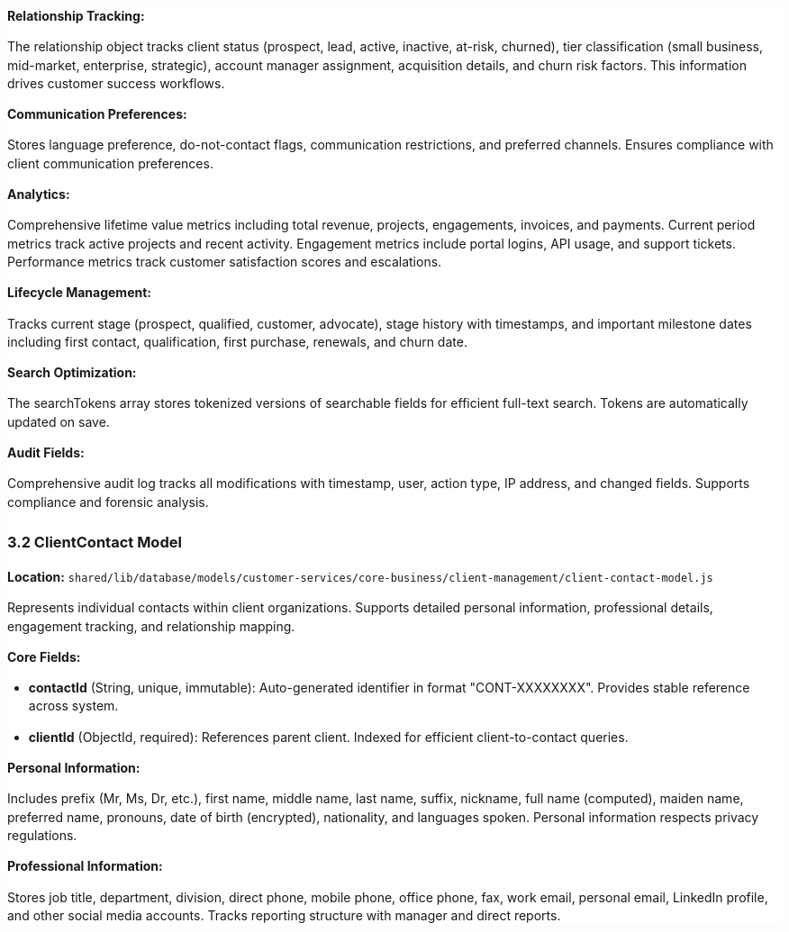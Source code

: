 **Relationship Tracking:**

The relationship object tracks client status (prospect, lead, active, inactive, at-risk, churned), tier classification (small business, mid-market, enterprise, strategic), account manager assignment, acquisition details, and churn risk factors. This information drives customer success workflows.

**Communication Preferences:**

Stores language preference, do-not-contact flags, communication restrictions, and preferred channels. Ensures compliance with client communication preferences.

**Analytics:**

Comprehensive lifetime value metrics including total revenue, projects, engagements, invoices, and payments. Current period metrics track active projects and recent activity. Engagement metrics include portal logins, API usage, and support tickets. Performance metrics track customer satisfaction scores and escalations.

**Lifecycle Management:**

Tracks current stage (prospect, qualified, customer, advocate), stage history with timestamps, and important milestone dates including first contact, qualification, first purchase, renewals, and churn date.

**Search Optimization:**

The searchTokens array stores tokenized versions of searchable fields for efficient full-text search. Tokens are automatically updated on save.

**Audit Fields:**

Comprehensive audit log tracks all modifications with timestamp, user, action type, IP address, and changed fields. Supports compliance and forensic analysis.

### 3.2 ClientContact Model

**Location:** `shared/lib/database/models/customer-services/core-business/client-management/client-contact-model.js`

Represents individual contacts within client organizations. Supports detailed personal information, professional details, engagement tracking, and relationship mapping.

**Core Fields:**

- **contactId** (String, unique, immutable): Auto-generated identifier in format "CONT-XXXXXXXX". Provides stable reference across system.

- **clientId** (ObjectId, required): References parent client. Indexed for efficient client-to-contact queries.

**Personal Information:**

Includes prefix (Mr, Ms, Dr, etc.), first name, middle name, last name, suffix, nickname, full name (computed), maiden name, preferred name, pronouns, date of birth (encrypted), nationality, and languages spoken. Personal information respects privacy regulations.

**Professional Information:**

Stores job title, department, division, direct phone, mobile phone, office phone, fax, work email, personal email, LinkedIn profile, and other social media accounts. Tracks reporting structure with manager and direct reports.
